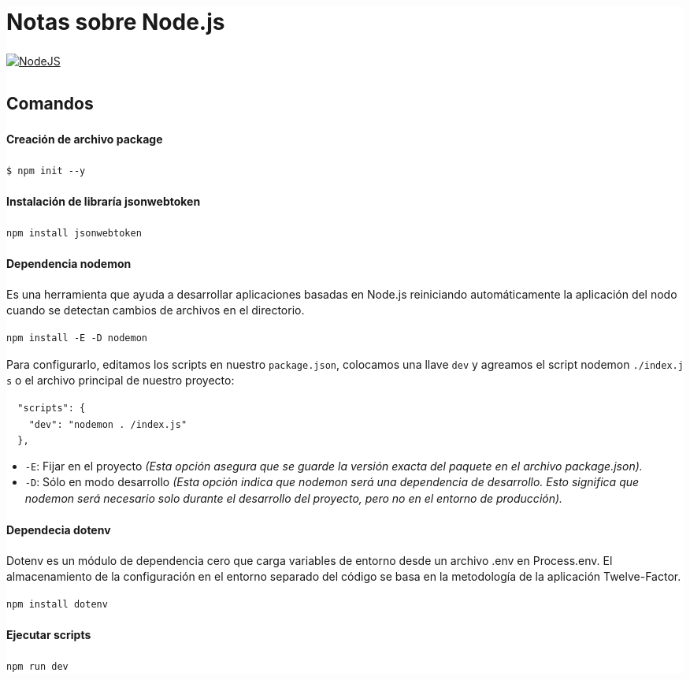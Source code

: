 # Notas sobre Node.js

[![NodeJS](https://img.shields.io/badge/node.js-6DA55F?style=for-the-badge&logo=node.js&logoColor=white)](https://nodejs.org/es/download/)

## Comandos

#### Creación de archivo package

```
$ npm init --y
```

#### Instalación de libraría jsonwebtoken

```
npm install jsonwebtoken
```

#### Dependencia nodemon

Es una herramienta que ayuda a desarrollar aplicaciones basadas en Node.js reiniciando automáticamente la aplicación del nodo cuando se detectan cambios de archivos en el directorio.

```
npm install -E -D nodemon
```

Para configurarlo, editamos los scripts en nuestro `package.json`, colocamos una llave `dev` y agreamos el script nodemon `./index.js` o el archivo principal de nuestro proyecto:

```
  "scripts": {
    "dev": "nodemon . /index.js"
  },
```

- `-E`: Fijar en el proyecto _(Esta opción asegura que se guarde la versión exacta del paquete en el archivo package.json)._
- `-D`: Sólo en modo desarrollo _(Esta opción indica que nodemon será una dependencia de desarrollo. Esto significa que nodemon será necesario solo durante el desarrollo del proyecto, pero no en el entorno de producción)._

#### Dependecia dotenv

Dotenv es un módulo de dependencia cero que carga variables de entorno desde un archivo .env en Process.env. El almacenamiento de la configuración en el entorno separado del código se basa en la metodología de la aplicación Twelve-Factor.

```
npm install dotenv
```

#### Ejecutar scripts

```
npm run dev
```
